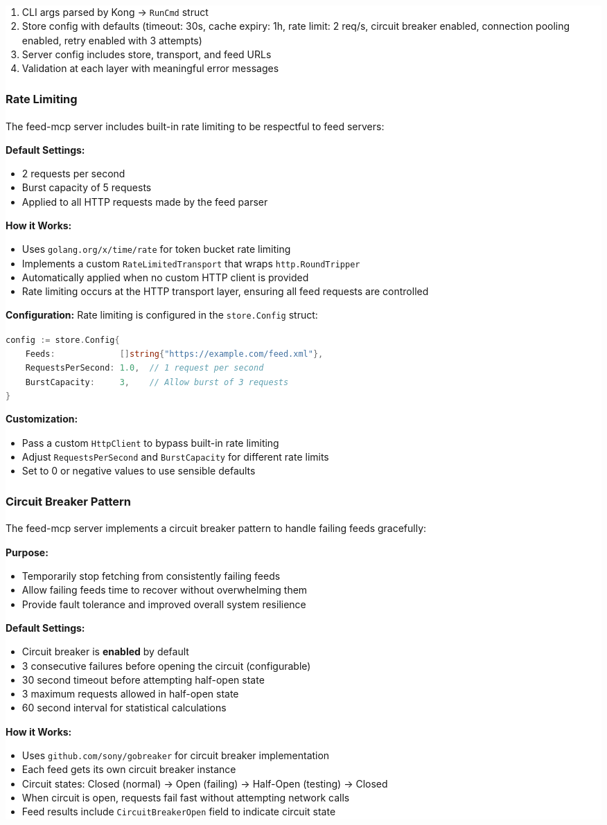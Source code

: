 1. CLI args parsed by Kong → `RunCmd` struct
2. Store config with defaults (timeout: 30s, cache expiry: 1h, rate limit: 2 req/s, circuit breaker enabled, connection pooling enabled, retry enabled with 3 attempts)
3. Server config includes store, transport, and feed URLs
4. Validation at each layer with meaningful error messages

### Rate Limiting

The feed-mcp server includes built-in rate limiting to be respectful to feed servers:

**Default Settings:**
- 2 requests per second
- Burst capacity of 5 requests
- Applied to all HTTP requests made by the feed parser

**How it Works:**
- Uses `golang.org/x/time/rate` for token bucket rate limiting
- Implements a custom `RateLimitedTransport` that wraps `http.RoundTripper`
- Automatically applied when no custom HTTP client is provided
- Rate limiting occurs at the HTTP transport layer, ensuring all feed requests are controlled

**Configuration:**
Rate limiting is configured in the `store.Config` struct:
```go
config := store.Config{
    Feeds:             []string{"https://example.com/feed.xml"},
    RequestsPerSecond: 1.0,  // 1 request per second
    BurstCapacity:     3,    // Allow burst of 3 requests
}
```

**Customization:**
- Pass a custom `HttpClient` to bypass built-in rate limiting
- Adjust `RequestsPerSecond` and `BurstCapacity` for different rate limits
- Set to 0 or negative values to use sensible defaults

### Circuit Breaker Pattern

The feed-mcp server implements a circuit breaker pattern to handle failing feeds gracefully:

**Purpose:**
- Temporarily stop fetching from consistently failing feeds
- Allow failing feeds time to recover without overwhelming them
- Provide fault tolerance and improved overall system resilience

**Default Settings:**
- Circuit breaker is **enabled** by default
- 3 consecutive failures before opening the circuit (configurable)
- 30 second timeout before attempting half-open state
- 3 maximum requests allowed in half-open state
- 60 second interval for statistical calculations

**How it Works:**
- Uses `github.com/sony/gobreaker` for circuit breaker implementation  
- Each feed gets its own circuit breaker instance
- Circuit states: Closed (normal) → Open (failing) → Half-Open (testing) → Closed
- When circuit is open, requests fail fast without attempting network calls
- Feed results include `CircuitBreakerOpen` field to indicate circuit state

